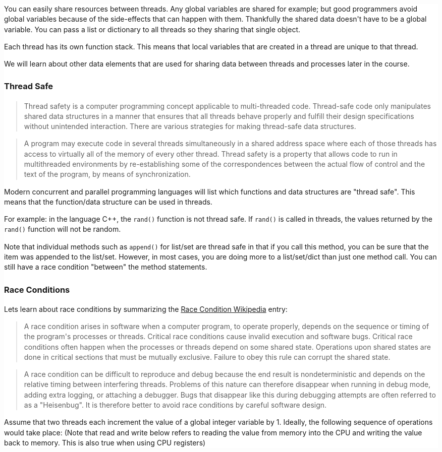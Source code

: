 You can easily share resources between threads. Any global variables are shared for example; but good programmers avoid global variables because of the side-effects that can happen with them. Thankfully the shared data doesn't have to be a global variable. You can pass a list or dictionary to all threads so they sharing that single object.

Each thread has its own function stack. This means that local variables that are created in a thread are unique to that thread.

We will learn about other data elements that are used for sharing data between threads and processes later in the course.

### Thread Safe

> Thread safety is a computer programming concept applicable to multi-threaded code. Thread-safe code only manipulates shared data structures in a manner that ensures that all threads behave properly and fulfill their design specifications without unintended interaction. There are various strategies for making thread-safe data structures.

> A program may execute code in several threads simultaneously in a shared address space where each of those threads has access to virtually all of the memory of every other thread. Thread safety is a property that allows code to run in multithreaded environments by re-establishing some of the correspondences between the actual flow of control and the text of the program, by means of synchronization.

Modern concurrent and parallel programming languages will list which functions and data structures are "thread safe". This means that the function/data structure can be used in threads. 

For example: in the language C++, the `rand()` function is not thread safe. If `rand()` is called in threads, the values returned by the `rand()` function will not be random.

Note that individual methods such as `append()` for list/set are thread safe in that if you call this method, you can be sure that the item was appended to the list/set. However, in most cases, you are doing more to a list/set/dict than just one method call. You can still have a race condition "between" the method statements.

### Race Conditions

Lets learn about race conditions by summarizing the [Race Condition Wikipedia](https://en.wikipedia.org/wiki/Race_condition) entry:

> A race condition arises in software when a computer program, to operate properly, depends on the sequence or timing of the program's processes or threads. Critical race conditions cause invalid execution and software bugs. Critical race conditions often happen when the processes or threads depend on some shared state. Operations upon shared states are done in critical sections that must be mutually exclusive. Failure to obey this rule can corrupt the shared state.

> A race condition can be difficult to reproduce and debug because the end result is nondeterministic and depends on the relative timing between interfering threads. Problems of this nature can therefore disappear when running in debug mode, adding extra logging, or attaching a debugger. Bugs that disappear like this during debugging attempts are often referred to as a "Heisenbug". It is therefore better to avoid race conditions by careful software design.

Assume that two threads each increment the value of a global integer variable by 1. Ideally, the following sequence of operations would take place: (Note that read and write below refers to reading the value from memory into the CPU and writing the value back to memory. This is also true when using CPU registers)
